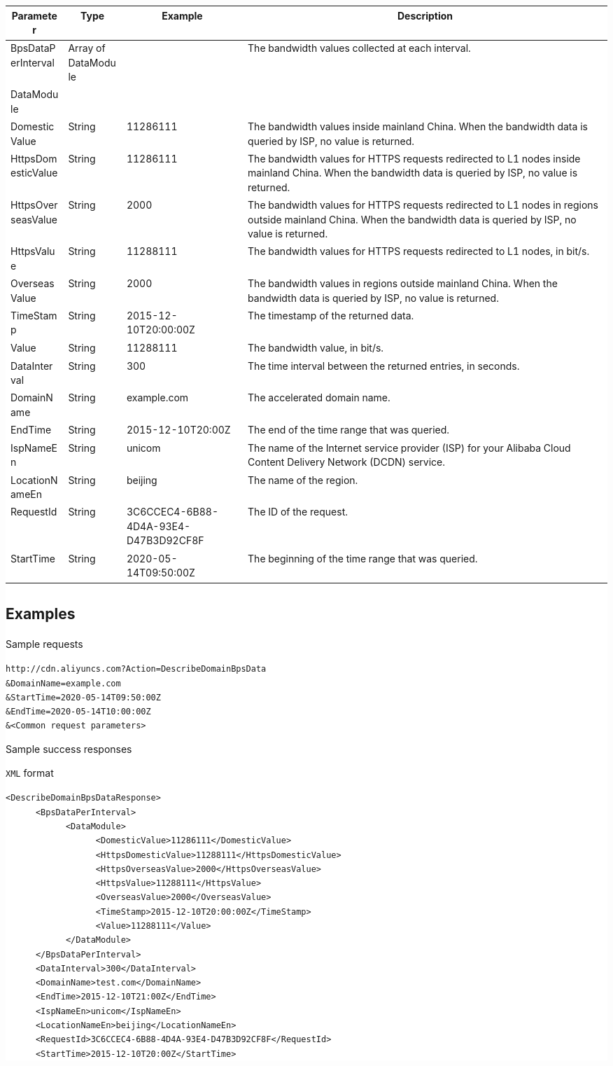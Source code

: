 |Parameter|Type|Example|Description|
|---------|----|-------|-----------|
|BpsDataPerInterval|Array of DataModule| |The bandwidth values collected at each interval. |
|DataModule| | | |
|DomesticValue|String|11286111|The bandwidth values inside mainland China. When the bandwidth data is queried by ISP, no value is returned. |
|HttpsDomesticValue|String|11286111|The bandwidth values for HTTPS requests redirected to L1 nodes inside mainland China. When the bandwidth data is queried by ISP, no value is returned. |
|HttpsOverseasValue|String|2000|The bandwidth values for HTTPS requests redirected to L1 nodes in regions outside mainland China. When the bandwidth data is queried by ISP, no value is returned. |
|HttpsValue|String|11288111|The bandwidth values for HTTPS requests redirected to L1 nodes, in bit/s. |
|OverseasValue|String|2000|The bandwidth values in regions outside mainland China. When the bandwidth data is queried by ISP, no value is returned. |
|TimeStamp|String|2015-12-10T20:00:00Z|The timestamp of the returned data. |
|Value|String|11288111|The bandwidth value, in bit/s. |
|DataInterval|String|300|The time interval between the returned entries, in seconds. |
|DomainName|String|example.com|The accelerated domain name. |
|EndTime|String|2015-12-10T20:00Z|The end of the time range that was queried. |
|IspNameEn|String|unicom|The name of the Internet service provider \(ISP\) for your Alibaba Cloud Content Delivery Network \(DCDN\) service. |
|LocationNameEn|String|beijing|The name of the region. |
|RequestId|String|3C6CCEC4-6B88-4D4A-93E4-D47B3D92CF8F|The ID of the request. |
|StartTime|String|2020-05-14T09:50:00Z|The beginning of the time range that was queried. |

## Examples

Sample requests

```
http://cdn.aliyuncs.com?Action=DescribeDomainBpsData
&DomainName=example.com
&StartTime=2020-05-14T09:50:00Z
&EndTime=2020-05-14T10:00:00Z
&<Common request parameters>
```

Sample success responses

`XML` format

```
<DescribeDomainBpsDataResponse>
      <BpsDataPerInterval>
            <DataModule>
                  <DomesticValue>11286111</DomesticValue>
                  <HttpsDomesticValue>11288111</HttpsDomesticValue>
                  <HttpsOverseasValue>2000</HttpsOverseasValue>
                  <HttpsValue>11288111</HttpsValue>
                  <OverseasValue>2000</OverseasValue>
                  <TimeStamp>2015-12-10T20:00:00Z</TimeStamp>
                  <Value>11288111</Value>
            </DataModule>
      </BpsDataPerInterval>
      <DataInterval>300</DataInterval>
      <DomainName>test.com</DomainName>
      <EndTime>2015-12-10T21:00Z</EndTime>
      <IspNameEn>unicom</IspNameEn>
      <LocationNameEn>beijing</LocationNameEn>
      <RequestId>3C6CCEC4-6B88-4D4A-93E4-D47B3D92CF8F</RequestId>
      <StartTime>2015-12-10T20:00Z</StartTime>    
```